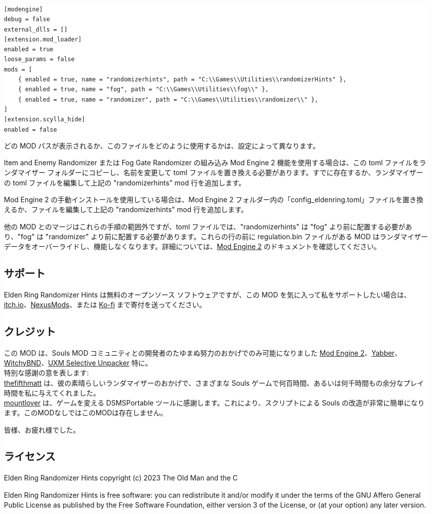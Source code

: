 	[modengine]  
	debug = false  
	external_dlls = []  
	[extension.mod_loader]  
	enabled = true  
	loose_params = false  
	mods = [  
	    { enabled = true, name = "randomizerhints", path = "C:\\Games\\Utilities\\randomizerHints" },  
	    { enabled = true, name = "fog", path = "C:\\Games\\Utilities\\fog\\" },  
	    { enabled = true, name = "randomizer", path = "C:\\Games\\Utilities\\randomizer\\" },  
	]  
	[extension.scylla_hide]  
	enabled = false  
  
どの MOD パスが表示されるか、このファイルをどのように使用するかは、設定によって異なります。  
  
Item and Enemy Randomizer または Fog Gate Randomizer の組み込み Mod Engine 2 機能を使用する場合は、この toml ファイルをランダマイザー フォルダーにコピーし、名前を変更して toml ファイルを置き換える必要があります。すでに存在するか、ランダマイザーの toml ファイルを編集して上記の "randomizerhints" mod 行を追加します。  
  
Mod Engine 2 の手動インストールを使用している場合は、Mod Engine 2 フォルダー内の「config_eldenring.toml」ファイルを置き換えるか、ファイルを編集して上記の "randomizerhints" mod 行を追加します。  
  
他の MOD とのマージはこれらの手順の範囲外ですが、toml ファイルでは、"randomizerhints" は "fog" より前に配置する必要があり、"fog" は "randomizer" より前に配置する必要があります。これらの行の前に regulation.bin ファイルがある MOD はランダマイザー データをオーバーライドし、機能しなくなります。詳細については、[Mod Engine 2](https://github.com/soulsmods/ModEngine2#get-started-guide) のドキュメントを確認してください。  
  
## サポート  
  
Elden Ring Randomizer Hints は無料のオープンソース ソフトウェアですが、この MOD を気に入って私をサポートしたい場合は、[itch.io](https://the-old-man-and-the-c.itch.io/elden-ring-randomizer-hints)、[NexusMods](https://www.nexusmods.com/eldenring/mods/4096)、または [Ko-fi](https://ko-fi.com/theoldmanandthec) まで寄付を送ってください。  
  
## クレジット  
  
この MOD は、Souls MOD コミュニティとの開発者のたゆまぬ努力のおかげでのみ可能になりました [Mod Engine 2](https://github.com/soulsmods/ModEngine2)、[Yabber](https://github.com/JKAnderson/Yabber)、[WitchyBND](https://github.com/ividyon/WitchyBND)、[UXM Selective Unpacker](https://github.com/Nordgaren/UXM-Selective-Unpack) 特に。  
特別な感謝の意を表します:  
[thefifthmatt](https://www.nexusmods.com/eldenring/users/58426171) は、彼の素晴らしいランダマイザーのおかげで、さまざまな Souls ゲームで何百時間、あるいは何千時間もの余分なプレイ時間を私に与えてくれました。  
[mountlover](https://github.com/mountlover) は、ゲームを変える DSMSPortable ツールに感謝します。これにより、スクリプトによる Souls の改造が非常に簡単になります。このMODなしではこのMODは存在しません。  
  
皆様、お疲れ様でした。  
  
## ライセンス  
  
Elden Ring Randomizer Hints copyright (c) 2023 The Old Man and the C  
  
Elden Ring Randomizer Hints is free software: you can redistribute it and/or modify it under the terms of the GNU Affero General Public License as published by the Free Software Foundation, either version 3 of the License, or (at your option) any later version.  
  